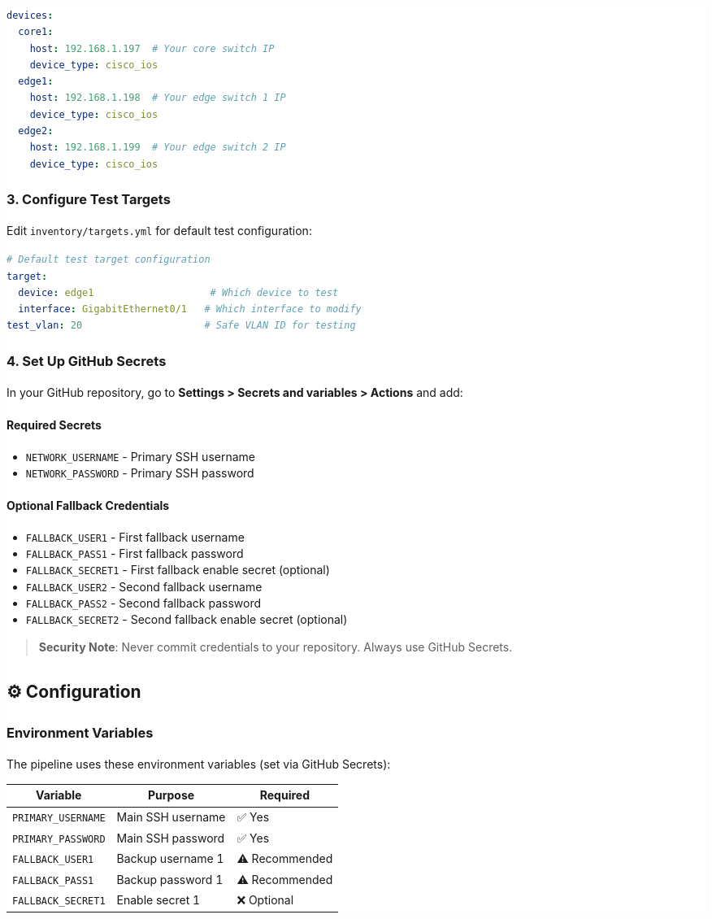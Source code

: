 ```yaml
devices:
  core1:
    host: 192.168.1.197  # Your core switch IP
    device_type: cisco_ios
  edge1:
    host: 192.168.1.198  # Your edge switch 1 IP
    device_type: cisco_ios
  edge2:
    host: 192.168.1.199  # Your edge switch 2 IP
    device_type: cisco_ios
```

### 3. Configure Test Targets

Edit `inventory/targets.yml` for default test configuration:

```yaml
# Default test target configuration
target:
  device: edge1                    # Which device to test
  interface: GigabitEthernet0/1   # Which interface to modify
test_vlan: 20                     # Safe VLAN ID for testing
```

### 4. Set Up GitHub Secrets

In your GitHub repository, go to **Settings > Secrets and variables > Actions** and add:

#### Required Secrets

- `NETWORK_USERNAME` - Primary SSH username
- `NETWORK_PASSWORD` - Primary SSH password

#### Optional Fallback Credentials

- `FALLBACK_USER1` - First fallback username
- `FALLBACK_PASS1` - First fallback password
- `FALLBACK_SECRET1` - First fallback enable secret (optional)
- `FALLBACK_USER2` - Second fallback username
- `FALLBACK_PASS2` - Second fallback password
- `FALLBACK_SECRET2` - Second fallback enable secret (optional)

> **Security Note**: Never commit credentials to your repository. Always use GitHub Secrets.

## ⚙️ Configuration

### Environment Variables

The pipeline uses these environment variables (set via GitHub Secrets):

| Variable | Purpose | Required |
|----------|---------|----------|
| `PRIMARY_USERNAME` | Main SSH username | ✅ Yes |
| `PRIMARY_PASSWORD` | Main SSH password | ✅ Yes |
| `FALLBACK_USER1` | Backup username 1 | ⚠️ Recommended |
| `FALLBACK_PASS1` | Backup password 1 | ⚠️ Recommended |
| `FALLBACK_SECRET1` | Enable secret 1 | ❌ Optional |
